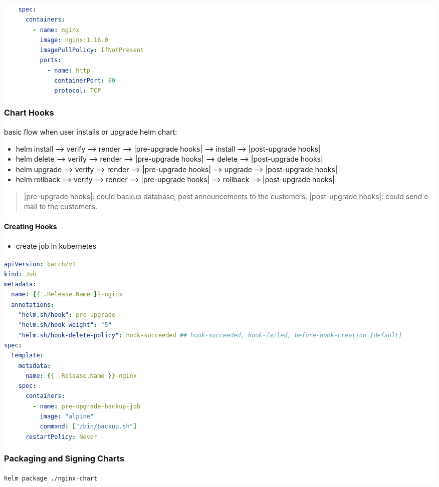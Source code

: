 ```deployment.yaml
    spec:
      containers:
        - name: nginx
          image: nginx:1.16.0
          imagePullPolicy: IfNotPresent
          ports:
            - name: http
              containerPort: 80
              protocol: TCP
```

### Chart Hooks

basic flow when user installs or upgrade helm chart:

- helm install --> verify --> render --> |pre-upgrade hooks| --> install --> |post-upgrade hooks|
- helm delete --> verify --> render --> |pre-upgrade hooks| --> delete --> |post-upgrade hooks|
- helm upgrade --> verify --> render --> |pre-upgrade hooks| --> upgrade --> |post-upgrade hooks|
- helm rollback --> verify --> render --> |pre-upgrade hooks| --> rollback --> |post-upgrade hooks|

> |pre-upgrade hooks|: could backup database, post announcements to the customers.
> |post-upgrade hooks|: could send e-mail to the customers.

#### Creating Hooks

- create job in kubernetes

```job-backup.yaml
apiVersion: batch/v1
kind: Job
metadata:
  name: {{ .Release.Name }}-nginx
  annotations:
    "helm.sh/hook": pre-upgrade
    "helm.sh/hook-weight": "5"
    "helm.sh/hook-delete-policy": hook-succeeded ## hook-succeeded, hook-failed, before-hook-creation (default)
spec:
  template:
    metadata:
      name: {{ .Release.Name }}-nginx
    spec:
      containers:
        - name: pre-upgrade-backup-job
          image: "alpine"
          command: ["/bin/backup.sh"]
      restartPolicy: Never

```

### Packaging and Signing Charts

```
helm package ./nginx-chart
```
